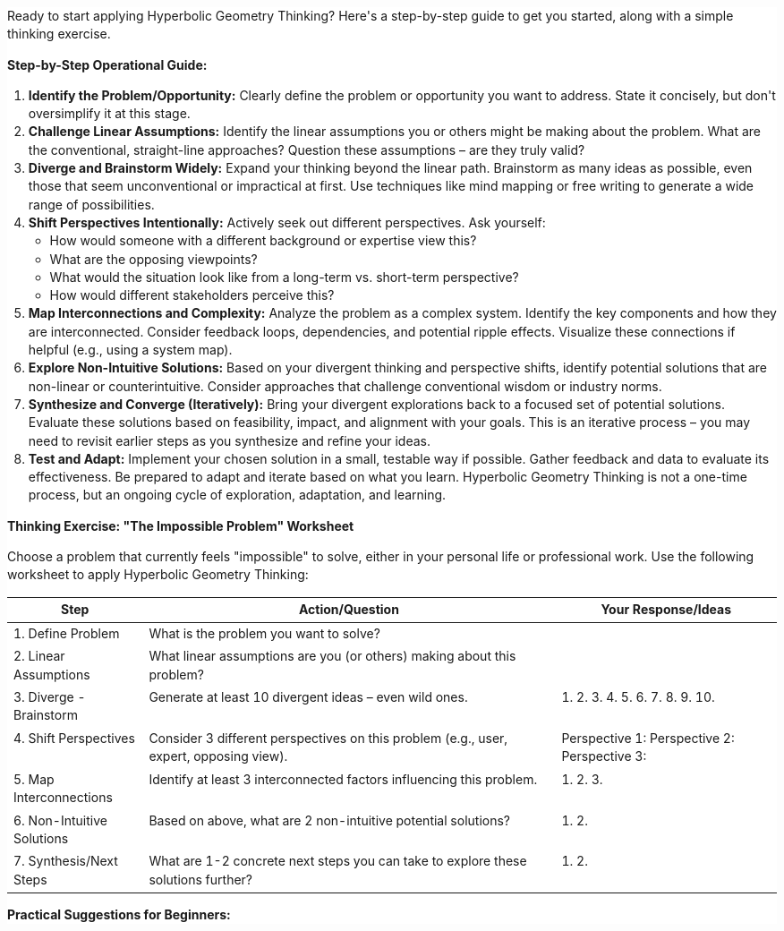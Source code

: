 Ready to start applying Hyperbolic Geometry Thinking? Here's a step-by-step guide to get you started, along with a simple thinking exercise.

**Step-by-Step Operational Guide:**

1.  **Identify the Problem/Opportunity:** Clearly define the problem or opportunity you want to address. State it concisely, but don't oversimplify it at this stage.
2.  **Challenge Linear Assumptions:** Identify the linear assumptions you or others might be making about the problem. What are the conventional, straight-line approaches? Question these assumptions – are they truly valid?
3.  **Diverge and Brainstorm Widely:**  Expand your thinking beyond the linear path. Brainstorm as many ideas as possible, even those that seem unconventional or impractical at first. Use techniques like mind mapping or free writing to generate a wide range of possibilities.
4.  **Shift Perspectives Intentionally:**  Actively seek out different perspectives. Ask yourself:
    *   How would someone with a different background or expertise view this?
    *   What are the opposing viewpoints?
    *   What would the situation look like from a long-term vs. short-term perspective?
    *   How would different stakeholders perceive this?
5.  **Map Interconnections and Complexity:** Analyze the problem as a complex system. Identify the key components and how they are interconnected.  Consider feedback loops, dependencies, and potential ripple effects.  Visualize these connections if helpful (e.g., using a system map).
6.  **Explore Non-Intuitive Solutions:**  Based on your divergent thinking and perspective shifts, identify potential solutions that are non-linear or counterintuitive.  Consider approaches that challenge conventional wisdom or industry norms.
7.  **Synthesize and Converge (Iteratively):**  Bring your divergent explorations back to a focused set of potential solutions. Evaluate these solutions based on feasibility, impact, and alignment with your goals.  This is an iterative process – you may need to revisit earlier steps as you synthesize and refine your ideas.
8.  **Test and Adapt:** Implement your chosen solution in a small, testable way if possible. Gather feedback and data to evaluate its effectiveness. Be prepared to adapt and iterate based on what you learn.  Hyperbolic Geometry Thinking is not a one-time process, but an ongoing cycle of exploration, adaptation, and learning.

**Thinking Exercise: "The Impossible Problem" Worksheet**

Choose a problem that currently feels "impossible" to solve, either in your personal life or professional work.  Use the following worksheet to apply Hyperbolic Geometry Thinking:

| Step                      | Action/Question                                                                    | Your Response/Ideas                                                                   |
| ------------------------- | ---------------------------------------------------------------------------------- | ------------------------------------------------------------------------------------- |
| 1. Define Problem         | What is the problem you want to solve?                                            |                                                                                       |
| 2. Linear Assumptions    | What linear assumptions are you (or others) making about this problem?             |                                                                                       |
| 3. Diverge - Brainstorm    | Generate at least 10 divergent ideas – even wild ones.                               | 1.  2.  3.  4.  5.  6.  7.  8.  9.  10.                                                 |
| 4. Shift Perspectives     | Consider 3 different perspectives on this problem (e.g., user, expert, opposing view). | Perspective 1:  Perspective 2:  Perspective 3:                                      |
| 5. Map Interconnections  | Identify at least 3 interconnected factors influencing this problem.               | 1.  2.  3.                                                                           |
| 6. Non-Intuitive Solutions | Based on above, what are 2 non-intuitive potential solutions?                      | 1.  2.                                                                               |
| 7. Synthesis/Next Steps  | What are 1-2 concrete next steps you can take to explore these solutions further?   | 1.  2.                                                                               |

**Practical Suggestions for Beginners:**
